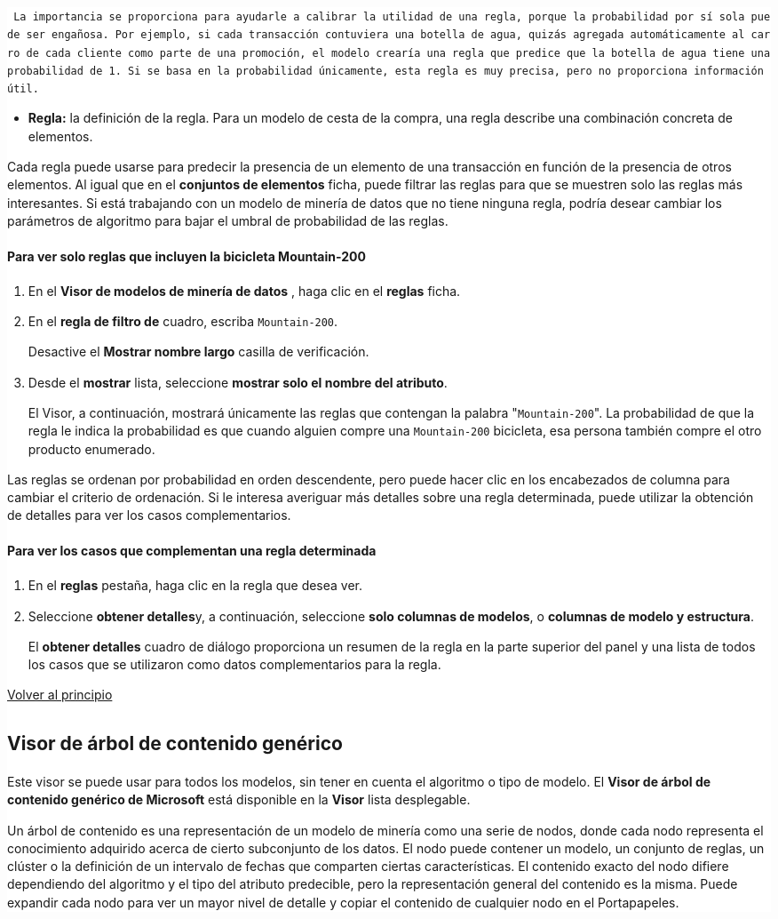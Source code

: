      La importancia se proporciona para ayudarle a calibrar la utilidad de una regla, porque la probabilidad por sí sola puede ser engañosa. Por ejemplo, si cada transacción contuviera una botella de agua, quizás agregada automáticamente al carro de cada cliente como parte de una promoción, el modelo crearía una regla que predice que la botella de agua tiene una probabilidad de 1. Si se basa en la probabilidad únicamente, esta regla es muy precisa, pero no proporciona información útil.  
  
-   **Regla:** la definición de la regla. Para un modelo de cesta de la compra, una regla describe una combinación concreta de elementos.  
  
 Cada regla puede usarse para predecir la presencia de un elemento de una transacción en función de la presencia de otros elementos. Al igual que en el **conjuntos de elementos** ficha, puede filtrar las reglas para que se muestren solo las reglas más interesantes. Si está trabajando con un modelo de minería de datos que no tiene ninguna regla, podría desear cambiar los parámetros de algoritmo para bajar el umbral de probabilidad de las reglas.  
  
#### <a name="to-see-only-rules-that-include-the-mountain-200-bicycle"></a>Para ver solo reglas que incluyen la bicicleta Mountain-200  
  
1.  En el **Visor de modelos de minería de datos** , haga clic en el **reglas** ficha.  
  
2.  En el **regla de filtro de** cuadro, escriba `Mountain-200`.  
  
     Desactive el **Mostrar nombre largo** casilla de verificación.  
  
3.  Desde el **mostrar** lista, seleccione **mostrar solo el nombre del atributo**.  
  
     El Visor, a continuación, mostrará únicamente las reglas que contengan la palabra "`Mountain-200`". La probabilidad de que la regla le indica la probabilidad es que cuando alguien compre una `Mountain-200` bicicleta, esa persona también compre el otro producto enumerado.  
  
 Las reglas se ordenan por probabilidad en orden descendente, pero puede hacer clic en los encabezados de columna para cambiar el criterio de ordenación. Si le interesa averiguar más detalles sobre una regla determinada, puede utilizar la obtención de detalles para ver los casos complementarios.  
  
#### <a name="to-view-cases-that-support-a-particular-rule"></a>Para ver los casos que complementan una regla determinada  
  
1.  En el **reglas** pestaña, haga clic en la regla que desea ver.  
  
2.  Seleccione **obtener detalles**y, a continuación, seleccione **solo columnas de modelos**, o **columnas de modelo y estructura**.  
  
     El **obtener detalles** cuadro de diálogo proporciona un resumen de la regla en la parte superior del panel y una lista de todos los casos que se utilizaron como datos complementarios para la regla.  
  
 [Volver al principio](#bkmk_DepNet)  
  
##  <a name="bkmk_ContentViewer"></a> Visor de árbol de contenido genérico  
 Este visor se puede usar para todos los modelos, sin tener en cuenta el algoritmo o tipo de modelo. El **Visor de árbol de contenido genérico de Microsoft** está disponible en la **Visor** lista desplegable.  
  
 Un árbol de contenido es una representación de un modelo de minería como una serie de nodos, donde cada nodo representa el conocimiento adquirido acerca de cierto subconjunto de los datos. El nodo puede contener un modelo, un conjunto de reglas, un clúster o la definición de un intervalo de fechas que comparten ciertas características. El contenido exacto del nodo difiere dependiendo del algoritmo y el tipo del atributo predecible, pero la representación general del contenido es la misma. Puede expandir cada nodo para ver un mayor nivel de detalle y copiar el contenido de cualquier nodo en el Portapapeles.  
  